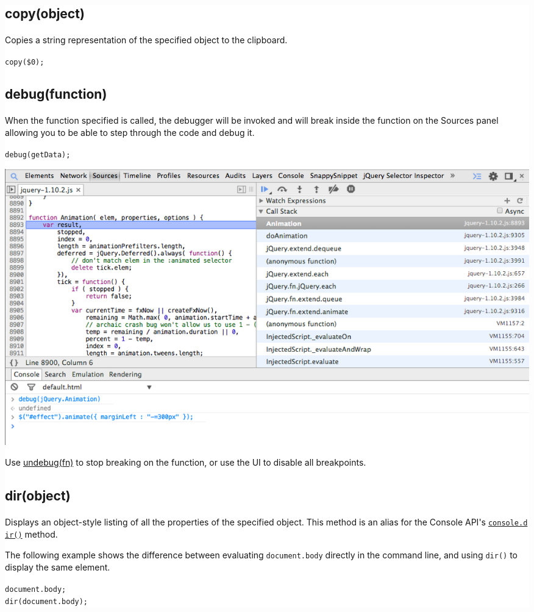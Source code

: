 
## copy(object) ##

Copies a string representation of the specified object to the clipboard.

    copy($0);


## debug(function)

When the function specified is called, the debugger will be invoked and will break inside the function on the Sources panel allowing you to be able to step through the code and debug it.

    debug(getData);


![Breaking inside a function with debug()](commandline-api-files/debug.png)

Use [undebug(fn)](#undebugfunction) to stop breaking on the function, or use the UI to disable all breakpoints.

## dir(object)

Displays an object-style listing of all the properties of the specified object. This method is an alias for the Console API's [`console.dir()`](console-api#consoledirobject) method.

The following example shows the difference between evaluating `document.body` directly in the command line, and using `dir()` to display the same element.

    document.body;
    dir(document.body);
